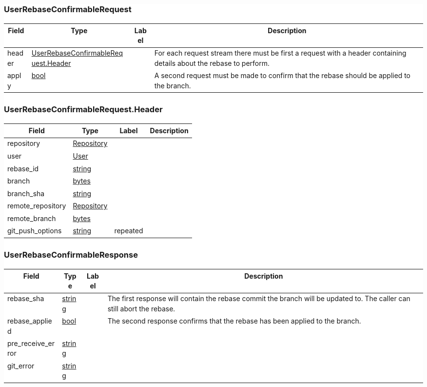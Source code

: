 




<a name="gitaly.UserRebaseConfirmableRequest"></a>

### UserRebaseConfirmableRequest



| Field | Type | Label | Description |
| ----- | ---- | ----- | ----------- |
| header | [UserRebaseConfirmableRequest.Header](#gitaly.UserRebaseConfirmableRequest.Header) |  | For each request stream there must be first a request with a header containing details about the rebase to perform. |
| apply | [bool](#bool) |  | A second request must be made to confirm that the rebase should be applied to the branch. |






<a name="gitaly.UserRebaseConfirmableRequest.Header"></a>

### UserRebaseConfirmableRequest.Header



| Field | Type | Label | Description |
| ----- | ---- | ----- | ----------- |
| repository | [Repository](#gitaly.Repository) |  |  |
| user | [User](#gitaly.User) |  |  |
| rebase_id | [string](#string) |  |  |
| branch | [bytes](#bytes) |  |  |
| branch_sha | [string](#string) |  |  |
| remote_repository | [Repository](#gitaly.Repository) |  |  |
| remote_branch | [bytes](#bytes) |  |  |
| git_push_options | [string](#string) | repeated |  |






<a name="gitaly.UserRebaseConfirmableResponse"></a>

### UserRebaseConfirmableResponse



| Field | Type | Label | Description |
| ----- | ---- | ----- | ----------- |
| rebase_sha | [string](#string) |  | The first response will contain the rebase commit the branch will be updated to. The caller can still abort the rebase. |
| rebase_applied | [bool](#bool) |  | The second response confirms that the rebase has been applied to the branch. |
| pre_receive_error | [string](#string) |  |  |
| git_error | [string](#string) |  |  |

